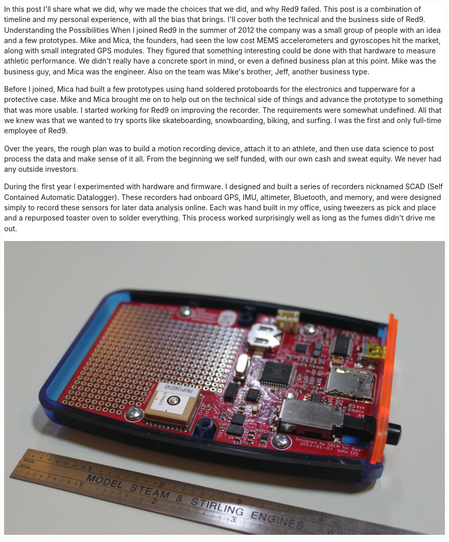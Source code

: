 

In this post I'll share what we did, why we made the choices that we did, and why Red9 failed. This post is a combination of timeline and my personal experience, with all the bias that brings. I'll cover both the technical and the business side of Red9. Understanding the Possibilities When I joined Red9 in the summer of 2012 the company was a small group of people with an idea and a few prototypes. Mike and Mica, the founders, had seen the low cost MEMS accelerometers and gyroscopes hit the market, along with small integrated GPS modules. They figured that something interesting could be done with that hardware to measure athletic performance. We didn't really have a concrete sport in mind, or even a defined business plan at this point. Mike was the business guy, and Mica was the engineer. Also on the team was Mike's brother, Jeff, another business type.

Before I joined, Mica had built a few prototypes using hand soldered protoboards for the electronics and tupperware for a protective case. Mike and Mica brought me on to help out on the technical side of things and advance the prototype to something that was more usable. I started working for Red9 on improving the recorder. The requirements were somewhat undefined. All that we knew was that we wanted to try sports like skateboarding, snowboarding, biking, and surfing. I was the first and only full-time employee of Red9.

Over the years, the rough plan was to build a motion recording device, attach it to an athlete, and then use data science to post process the data and make sense of it all. From the beginning we self funded, with our own cash and sweat equity. We never had any outside investors.

During the first year I experimented with hardware and firmware. I designed and built a series of recorders nicknamed SCAD (Self Contained Automatic Datalogger). These recorders had onboard GPS, IMU, altimeter, Bluetooth, and memory, and were designed simply to record these sensors for later data analysis online. Each was hand built in my office, using tweezers as pick and place and a repurposed toaster oven to solder everything. This process worked surprisingly well as long as the fumes didn't drive me out.

![SCAD beta with ruler](/public/images/2018/02/17/scad_beta_with_ruler.jpg)
